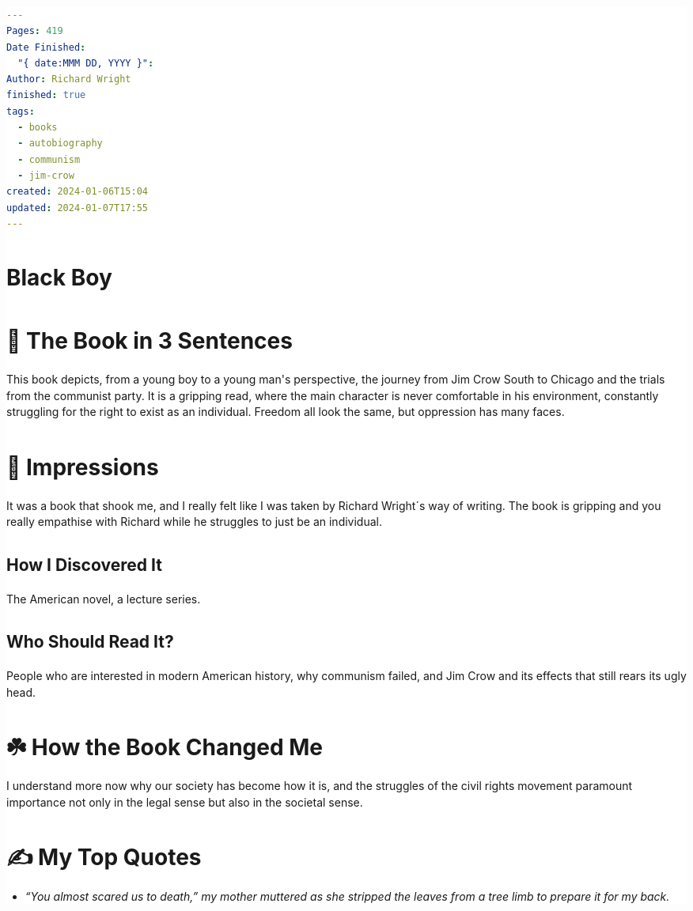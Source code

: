 ```yaml
---
Pages: 419
Date Finished:
  "{ date:MMM DD, YYYY }": 
Author: Richard Wright
finished: true
tags:
  - books
  - autobiography
  - communism
  - jim-crow
created: 2024-01-06T15:04
updated: 2024-01-07T17:55
---
```

# Black Boy



# 🚀 The Book in 3 Sentences
This book depicts, from a young boy to a young man's perspective, the journey from Jim Crow South to Chicago and the trials from the communist party. It is a gripping read, where the main character is never comfortable in his environment, constantly struggling for the right to exist as an individual.  Freedom all look the same, but oppression has many faces. 

# 🎨 Impressions
It was a book that shook me, and I really felt like I was taken by Richard Wright´s way of writing. The book is gripping and you really empathise with Richard while he struggles to just be an individual. 

## How I Discovered It
The American novel, a lecture series. 

## Who Should Read It?
People who are interested in modern American history, why communism failed, and Jim Crow and its effects that still rears its ugly head. 

# ☘️ How the Book Changed Me
I understand more now why our society has become how it is, and the struggles of the civil rights movement paramount importance not only in the legal sense but also in the societal sense. 

# ✍️ My Top  Quotes

- *“You almost scared us to death,” my mother muttered as she stripped the leaves from a tree limb to prepare it for my back.* 
 